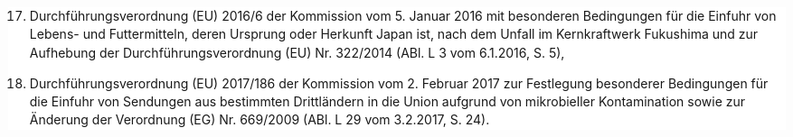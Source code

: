 
17. Durchführungsverordnung (EU) 2016/6 der Kommission vom 5. Januar 2016
    mit besonderen Bedingungen für die Einfuhr von Lebens- und
    Futtermitteln, deren Ursprung oder Herkunft Japan ist, nach dem Unfall
    im Kernkraftwerk Fukushima und zur Aufhebung der
    Durchführungsverordnung (EU) Nr. 322/2014 (ABl. L 3 vom 6.1.2016, S.
    5),


18. Durchführungsverordnung (EU) 2017/186 der Kommission vom 2. Februar
    2017 zur Festlegung besonderer Bedingungen für die Einfuhr von
    Sendungen aus bestimmten Drittländern in die Union aufgrund von
    mikrobieller Kontamination sowie zur Änderung der Verordnung (EG) Nr.
    669/2009 (ABl. L 29 vom 3.2.2017, S. 24).




